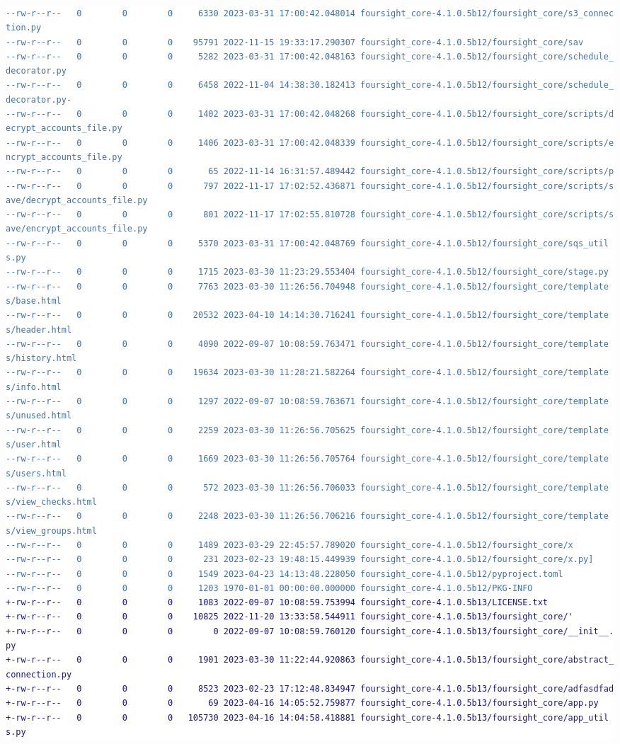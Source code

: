 ```diff
--rw-r--r--   0        0        0     6330 2023-03-31 17:00:42.048014 foursight_core-4.1.0.5b12/foursight_core/s3_connection.py
--rw-r--r--   0        0        0    95791 2022-11-15 19:33:17.290307 foursight_core-4.1.0.5b12/foursight_core/sav
--rw-r--r--   0        0        0     5282 2023-03-31 17:00:42.048163 foursight_core-4.1.0.5b12/foursight_core/schedule_decorator.py
--rw-r--r--   0        0        0     6458 2022-11-04 14:38:30.182413 foursight_core-4.1.0.5b12/foursight_core/schedule_decorator.py-
--rw-r--r--   0        0        0     1402 2023-03-31 17:00:42.048268 foursight_core-4.1.0.5b12/foursight_core/scripts/decrypt_accounts_file.py
--rw-r--r--   0        0        0     1406 2023-03-31 17:00:42.048339 foursight_core-4.1.0.5b12/foursight_core/scripts/encrypt_accounts_file.py
--rw-r--r--   0        0        0       65 2022-11-14 16:31:57.489442 foursight_core-4.1.0.5b12/foursight_core/scripts/p
--rw-r--r--   0        0        0      797 2022-11-17 17:02:52.436871 foursight_core-4.1.0.5b12/foursight_core/scripts/save/decrypt_accounts_file.py
--rw-r--r--   0        0        0      801 2022-11-17 17:02:55.810728 foursight_core-4.1.0.5b12/foursight_core/scripts/save/encrypt_accounts_file.py
--rw-r--r--   0        0        0     5370 2023-03-31 17:00:42.048769 foursight_core-4.1.0.5b12/foursight_core/sqs_utils.py
--rw-r--r--   0        0        0     1715 2023-03-30 11:23:29.553404 foursight_core-4.1.0.5b12/foursight_core/stage.py
--rw-r--r--   0        0        0     7763 2023-03-30 11:26:56.704948 foursight_core-4.1.0.5b12/foursight_core/templates/base.html
--rw-r--r--   0        0        0    20532 2023-04-10 14:14:30.716241 foursight_core-4.1.0.5b12/foursight_core/templates/header.html
--rw-r--r--   0        0        0     4090 2022-09-07 10:08:59.763471 foursight_core-4.1.0.5b12/foursight_core/templates/history.html
--rw-r--r--   0        0        0    19634 2023-03-30 11:28:21.582264 foursight_core-4.1.0.5b12/foursight_core/templates/info.html
--rw-r--r--   0        0        0     1297 2022-09-07 10:08:59.763671 foursight_core-4.1.0.5b12/foursight_core/templates/unused.html
--rw-r--r--   0        0        0     2259 2023-03-30 11:26:56.705625 foursight_core-4.1.0.5b12/foursight_core/templates/user.html
--rw-r--r--   0        0        0     1669 2023-03-30 11:26:56.705764 foursight_core-4.1.0.5b12/foursight_core/templates/users.html
--rw-r--r--   0        0        0      572 2023-03-30 11:26:56.706033 foursight_core-4.1.0.5b12/foursight_core/templates/view_checks.html
--rw-r--r--   0        0        0     2248 2023-03-30 11:26:56.706216 foursight_core-4.1.0.5b12/foursight_core/templates/view_groups.html
--rw-r--r--   0        0        0     1489 2023-03-29 22:45:57.789020 foursight_core-4.1.0.5b12/foursight_core/x
--rw-r--r--   0        0        0      231 2023-02-23 19:48:15.449939 foursight_core-4.1.0.5b12/foursight_core/x.py]
--rw-r--r--   0        0        0     1549 2023-04-23 14:13:48.228050 foursight_core-4.1.0.5b12/pyproject.toml
--rw-r--r--   0        0        0     1203 1970-01-01 00:00:00.000000 foursight_core-4.1.0.5b12/PKG-INFO
+-rw-r--r--   0        0        0     1083 2022-09-07 10:08:59.753994 foursight_core-4.1.0.5b13/LICENSE.txt
+-rw-r--r--   0        0        0    10825 2022-11-20 13:33:58.544911 foursight_core-4.1.0.5b13/foursight_core/'
+-rw-r--r--   0        0        0        0 2022-09-07 10:08:59.760120 foursight_core-4.1.0.5b13/foursight_core/__init__.py
+-rw-r--r--   0        0        0     1901 2023-03-30 11:22:44.920863 foursight_core-4.1.0.5b13/foursight_core/abstract_connection.py
+-rw-r--r--   0        0        0     8523 2023-02-23 17:12:48.834947 foursight_core-4.1.0.5b13/foursight_core/adfasdfad
+-rw-r--r--   0        0        0       69 2023-04-16 14:05:52.759877 foursight_core-4.1.0.5b13/foursight_core/app.py
+-rw-r--r--   0        0        0   105730 2023-04-16 14:04:58.418881 foursight_core-4.1.0.5b13/foursight_core/app_utils.py
```